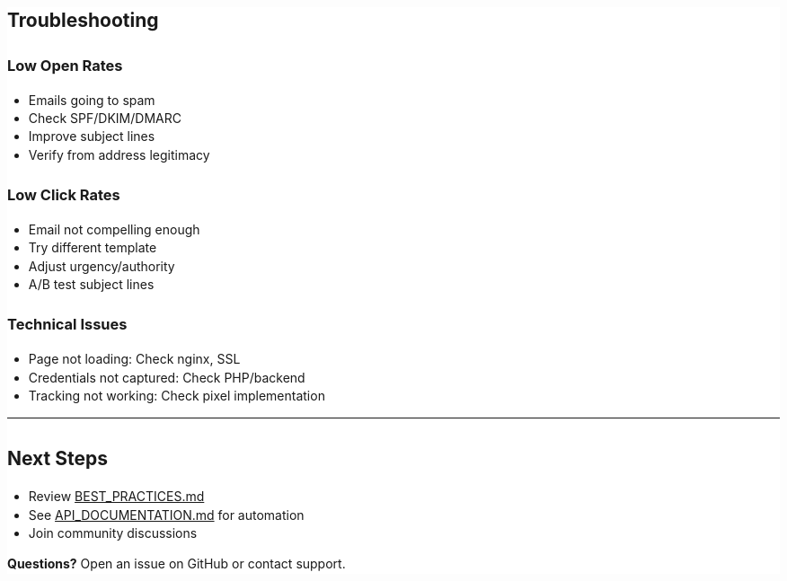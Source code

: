 ## Troubleshooting

### Low Open Rates
- Emails going to spam
- Check SPF/DKIM/DMARC
- Improve subject lines
- Verify from address legitimacy

### Low Click Rates
- Email not compelling enough
- Try different template
- Adjust urgency/authority
- A/B test subject lines

### Technical Issues
- Page not loading: Check nginx, SSL
- Credentials not captured: Check PHP/backend
- Tracking not working: Check pixel implementation

---

## Next Steps

- Review [BEST_PRACTICES.md](BEST_PRACTICES.md)
- See [API_DOCUMENTATION.md](API_DOCUMENTATION.md) for automation
- Join community discussions

**Questions?** Open an issue on GitHub or contact support.
